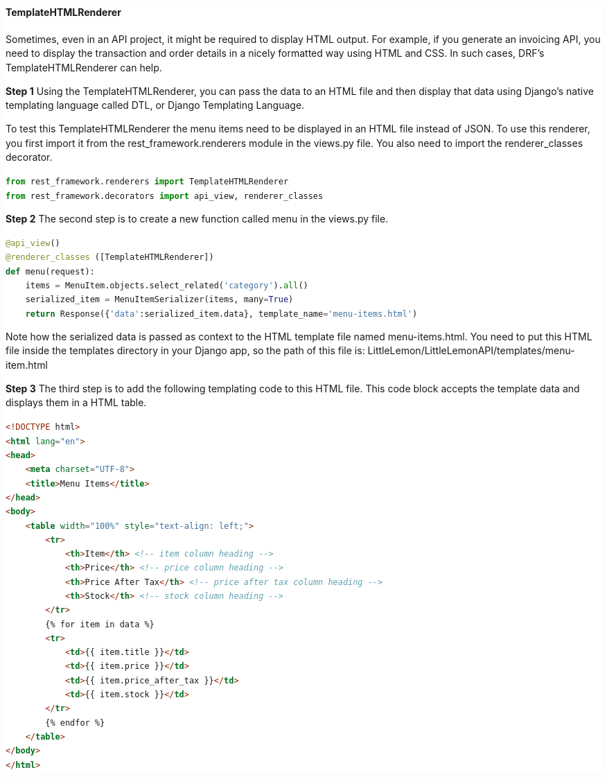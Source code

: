 #### TemplateHTMLRenderer
Sometimes, even in an API project, it might be required to display HTML output. For example, if you generate an invoicing API, you need to display the transaction and order details in a nicely formatted way using HTML and CSS. In such cases, DRF’s TemplateHTMLRenderer can help. 

**Step 1**
Using the TemplateHTMLRenderer, you can pass the data to an HTML file and then display that data using Django’s native templating language called DTL, or Django Templating Language. 

To test this TemplateHTMLRenderer the menu items need to be displayed in an HTML file instead of JSON. To use this renderer, you first import it from the rest_framework.renderers module in the views.py file. You also need to import the renderer_classes decorator. 

```py
from rest_framework.renderers import TemplateHTMLRenderer
from rest_framework.decorators import api_view, renderer_classes
```

**Step 2**
The second step is to create a new function called menu in the views.py file. 
```py
@api_view() 
@renderer_classes ([TemplateHTMLRenderer])
def menu(request):
    items = MenuItem.objects.select_related('category').all()
    serialized_item = MenuItemSerializer(items, many=True)
    return Response({'data':serialized_item.data}, template_name='menu-items.html')
```
Note how the serialized data is passed as context to the HTML template file named menu-items.html. You need to put this HTML file inside the templates directory in your Django app, so the path of this file is: LittleLemon/LittleLemonAPI/templates/menu-item.html

**Step 3**
The third step is to add the following templating code to this HTML file. This code block accepts the template data and displays them in a HTML table. 

```html
<!DOCTYPE html> 
<html lang="en">
<head>
    <meta charset="UTF-8">
    <title>Menu Items</title>
</head>
<body>
    <table width="100%" style="text-align: left;">
        <tr>
            <th>Item</th> <!-- item column heading -->
            <th>Price</th> <!-- price column heading -->
            <th>Price After Tax</th> <!-- price after tax column heading -->
            <th>Stock</th> <!-- stock column heading -->
        </tr>
        {% for item in data %}
        <tr>
            <td>{{ item.title }}</td>
            <td>{{ item.price }}</td>
            <td>{{ item.price_after_tax }}</td>
            <td>{{ item.stock }}</td>
        </tr>
        {% endfor %}
    </table>
</body>
</html>
```
